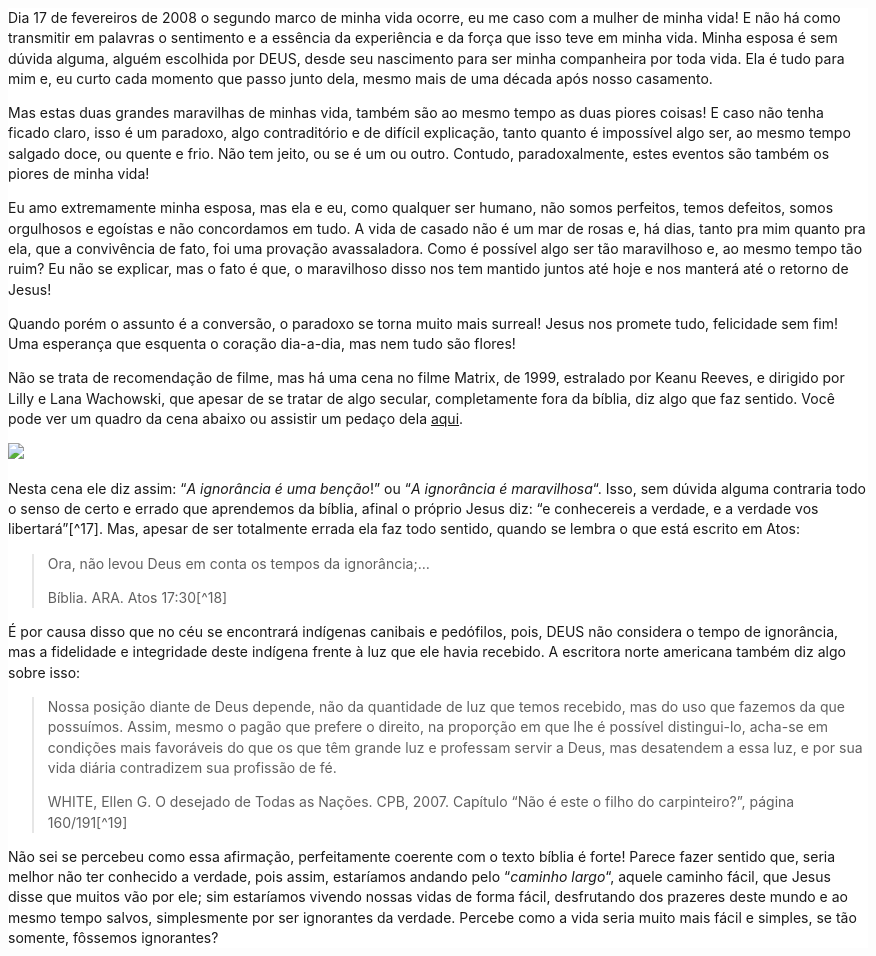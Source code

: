 Dia 17 de fevereiros de 2008 o segundo marco de minha vida ocorre, eu me caso com a mulher de minha vida! E não há como transmitir em palavras o sentimento e a essência da experiência e da força que isso teve em minha vida. Minha esposa é sem dúvida alguma, alguém escolhida por DEUS, desde seu nascimento para ser minha companheira por toda vida. Ela é tudo para mim e, eu curto cada momento que passo junto dela, mesmo mais de uma década após nosso casamento.

Mas estas duas grandes maravilhas de minhas vida, também são ao mesmo tempo as duas piores coisas! E caso não tenha ficado claro, isso é um paradoxo, algo contraditório e de difícil explicação, tanto quanto é impossível algo ser, ao mesmo tempo salgado doce, ou quente e frio. Não tem jeito, ou se é um ou outro. Contudo, paradoxalmente, estes eventos são também os piores de minha vida!

Eu amo extremamente minha esposa, mas ela e eu, como qualquer ser humano, não somos perfeitos, temos defeitos, somos orgulhosos e egoístas e não concordamos em tudo. A vida de casado não é um mar de rosas e, há dias, tanto pra mim quanto pra ela, que a convivência de fato, foi uma provação avassaladora. Como é possível algo ser tão maravilhoso e, ao mesmo tempo tão ruim? Eu não se explicar, mas o fato é que, o maravilhoso disso nos tem mantido juntos até hoje e nos manterá até o retorno de Jesus!

Quando porém o assunto é a conversão, o paradoxo se torna muito mais surreal! Jesus nos promete tudo, felicidade sem fim! Uma esperança que esquenta o coração dia-a-dia, mas nem tudo são flores!

Não se trata de recomendação de filme, mas há uma cena no filme Matrix, de 1999, estralado por Keanu Reeves, e dirigido por Lilly e Lana Wachowski, que apesar de se tratar de algo secular, completamente fora da bíblia, diz algo que faz sentido. Você pode ver um quadro da cena abaixo ou assistir um pedaço dela [aqui](https://web.archive.org/web/20210522212748/https://www.youtube.com/watch?v=pMedbZ6stF4).

![](https://web.archive.org/web/20210522212748im_/https://blog.jeancarloem.com/wp-content/uploads/2021/05/a-traicao-de-cypher.jpg)

Nesta cena ele diz assim: “_A ignorância é uma benção_!” ou “_A ignorância é maravilhosa_“. Isso, sem dúvida alguma contraria todo o senso de certo e errado que aprendemos da bíblia, afinal o próprio Jesus diz: “e conhecereis a verdade, e a verdade vos libertará”[^17]. Mas, apesar de ser totalmente errada ela faz todo sentido, quando se lembra o que está escrito em Atos:

> Ora, não levou Deus em conta os tempos da ignorância;…
> 
> Bíblia. ARA. Atos 17:30[^18]

É por causa disso que no céu se encontrará indígenas canibais e pedófilos, pois, DEUS não considera o tempo de ignorância, mas a fidelidade e integridade deste indígena frente à luz que ele havia recebido. A escritora norte americana também diz algo sobre isso:

> Nossa posição diante de Deus depende, não da quantidade de luz que temos recebido, mas do uso que fazemos da que possuímos. Assim, mesmo o pagão que prefere o direito, na proporção em que lhe é possível distingui-lo, acha-se em condições mais favoráveis do que os que têm grande luz e professam servir a Deus, mas desatendem a essa luz, e por sua vida diária contradizem sua profissão de fé.
> 
> WHITE, Ellen G. O desejado de Todas as Nações. CPB, 2007. Capítulo “Não é este o filho do carpinteiro?”, página 160/191[^19]

Não sei se percebeu como essa afirmação, perfeitamente coerente com o texto bíblia é forte! Parece fazer sentido que, seria melhor não ter conhecido a verdade, pois assim, estaríamos andando pelo “_caminho largo_“, aquele caminho fácil, que Jesus disse que muitos vão por ele; sim estaríamos vivendo nossas vidas de forma fácil, desfrutando dos prazeres deste mundo e ao mesmo tempo salvos, simplesmente por ser ignorantes da verdade. Percebe como a vida seria muito mais fácil e simples, se tão somente, fôssemos ignorantes?
